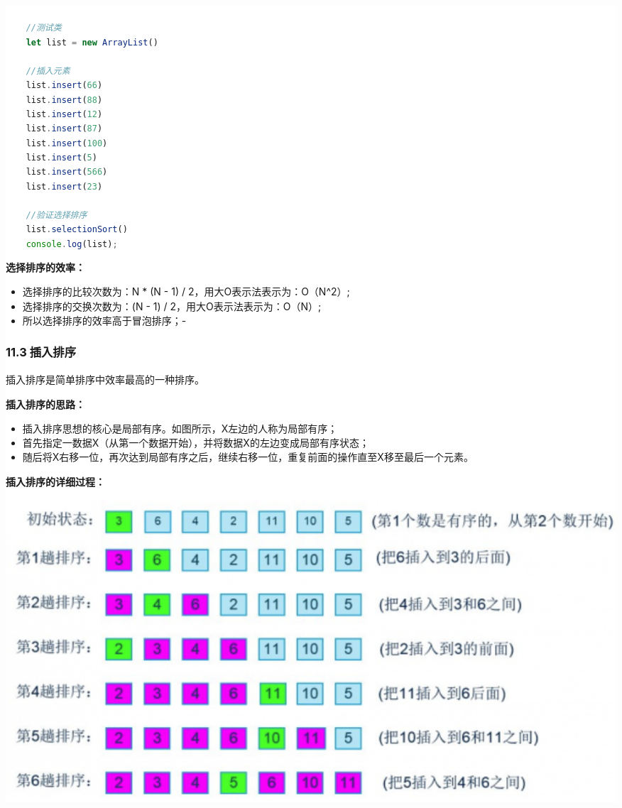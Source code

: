 ```js

    //测试类
    let list = new ArrayList()

    //插入元素
    list.insert(66)
    list.insert(88)
    list.insert(12)
    list.insert(87)
    list.insert(100)
    list.insert(5)
    list.insert(566)
    list.insert(23)
    
    //验证选择排序
    list.selectionSort()
    console.log(list);

```
**选择排序的效率：**

- 选择排序的比较次数为：N * (N - 1) / 2，用大O表示法表示为：O（N^2）;
- 选择排序的交换次数为：(N - 1) / 2，用大O表示法表示为：O（N）;
- 所以选择排序的效率高于冒泡排序；-

### 11.3 插入排序

插入排序是简单排序中效率最高的一种排序。

**插入排序的思路：**

- 插入排序思想的核心是局部有序。如图所示，X左边的人称为局部有序；
- 首先指定一数据X（从第一个数据开始），并将数据X的左边变成局部有序状态；
- 随后将X右移一位，再次达到局部有序之后，继续右移一位，重复前面的操作直至X移至最后一个元素。

**插入排序的详细过程：**

![](./img/排序05.png)

